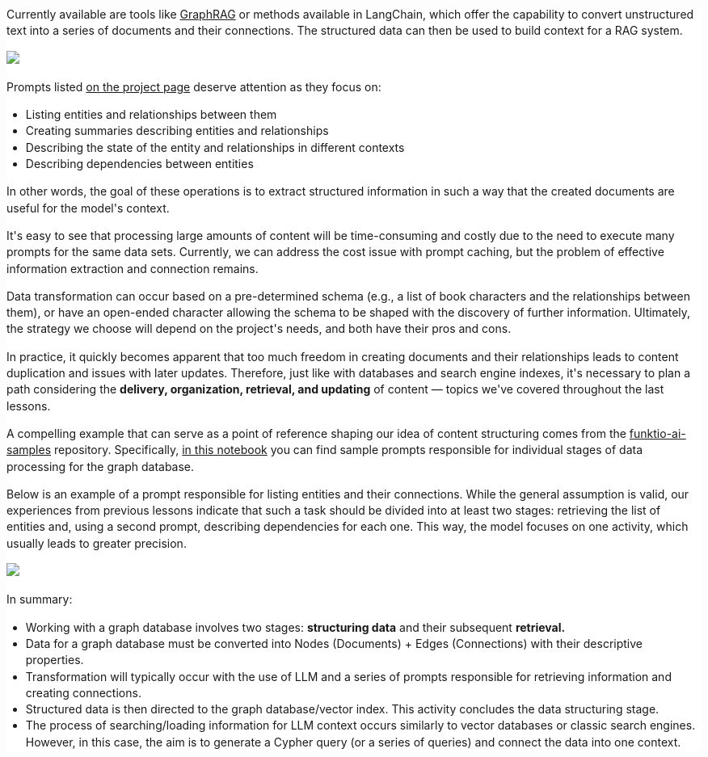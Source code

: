 Currently available are tools like [GraphRAG](https://microsoft.github.io/graphrag/) or methods available in LangChain, which offer the capability to convert unstructured text into a series of documents and their connections. The structured data can then be used to build context for a RAG system.

![](https://cloud.overment.com/2024-10-13/aidevs3_graphrag-f291e1a9-5.png)

Prompts listed [on the project page](https://microsoft.github.io/graphrag/prompt_tuning/overview/) deserve attention as they focus on:

- Listing entities and relationships between them
- Creating summaries describing entities and relationships
- Describing the state of the entity and relationships in different contexts
- Describing dependencies between entities

In other words, the goal of these operations is to extract structured information in such a way that the created documents are useful for the model's context.

It's easy to see that processing large amounts of content will be time-consuming and costly due to the need to execute many prompts for the same data sets. Currently, we can address the cost issue with prompt caching, but the problem of effective information extraction and connection remains.

Data transformation can occur based on a pre-determined schema (e.g., a list of book characters and the relationships between them), or have an open-ended character allowing the schema to be shaped with the discovery of further information. Ultimately, the strategy we choose will depend on the project's needs, and both have their pros and cons.

In practice, it quickly becomes apparent that too much freedom in creating documents and their relationships leads to content duplication and issues with later updates. Therefore, just like with databases and search engine indexes, it's necessary to plan a path considering the **delivery, organization, retrieval, and updating** of content — topics we've covered throughout the last lessons.

A compelling example that can serve as a point of reference shaping our idea of content structuring comes from the [funktio-ai-samples](https://github.com/JohannesJolkkonen/funktio-ai-samples) repository. Specifically, [in this notebook](https://github.com/JohannesJolkkonen/funktio-ai-samples/blob/main/knowledge-graph-demo/notebook.ipynb) you can find sample prompts responsible for individual stages of data processing for the graph database.

Below is an example of a prompt responsible for listing entities and their connections. While the general assumption is valid, our experiences from previous lessons indicate that such a task should be divided into at least two stages: retrieving the list of entities and, using a second prompt, describing dependencies for each one. This way, the model focuses on one activity, which usually leads to greater precision.

![](https://cloud.overment.com/2024-10-13/aidevs3_extrawcting-5253c3f3-f.png)

In summary:

- Working with a graph database involves two stages: **structuring data** and their subsequent **retrieval.**
- Data for a graph database must be converted into Nodes (Documents) + Edges (Connections) with their descriptive properties.
- Transformation will typically occur with the use of LLM and a series of prompts responsible for retrieving information and creating connections.
- Structured data is then directed to the graph database/vector index. This activity concludes the data structuring stage.
- The process of searching/loading information for LLM context occurs similarly to vector databases or classic search engines. However, in this case, the aim is to generate a Cypher query (or a series of queries) and connect the data into one context.
